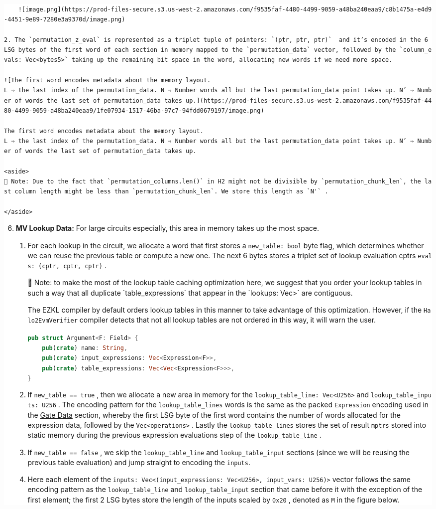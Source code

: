         ![image.png](https://prod-files-secure.s3.us-west-2.amazonaws.com/f9535faf-4480-4499-9059-a48ba240eaa9/c8b1475a-e4d9-4451-9e89-7280e3a9370d/image.png)
        
    2. The `permutation_z_eval` is represented as a triplet tuple of pointers: `(ptr, ptr, ptr)`  and it’s encoded in the 6 LSG bytes of the first word of each section in memory mapped to the `permutation_data` vector, followed by the `column_evals: Vec<bytes5>` taking up the remaining bit space in the word, allocating new words if we need more space. 
    
    ![The first word encodes metadata about the memory layout. 
    L ⇒ the last index of the permutation_data. N ⇒ Number words all but the last permutation_data point takes up. N’ ⇒ Number of words the last set of permutation_data takes up.](https://prod-files-secure.s3.us-west-2.amazonaws.com/f9535faf-4480-4499-9059-a48ba240eaa9/1fe07934-1517-46ba-97c7-94fdd0679197/image.png)
    
    The first word encodes metadata about the memory layout. 
    L ⇒ the last index of the permutation_data. N ⇒ Number words all but the last permutation_data point takes up. N’ ⇒ Number of words the last set of permutation_data takes up.
    
    <aside>
    📝 Note: Due to the fact that `permutation_columns.len()` in H2 might not be divisible by `permutation_chunk_len`, the last column length might be less than `permutation_chunk_len`. We store this length as `N'` .
    
    </aside>
    
6.  **MV Lookup Data:** For large circuits especially, this area in memory takes up the most space.
    1. For each lookup in the circuit, we allocate a word that first stores a `new_table: bool` byte flag, which determines whether we can reuse the previous table or compute a new one. The next 6 bytes stores a triplet set of lookup evaluation cptrs `evals: (cptr, cptr, cptr)` . 
        
        <aside>
        📝 Note: to make the most of the lookup table caching optimization here, we suggest that you order your lookup tables in such a way that all duplicate `table_expressions` that appear in the `lookups: Vec<lookup::Argument<F>>` are contiguous. 
        
        The EZKL compiler by default orders lookup tables in this manner to take advantage of this optimization. However, if the `Halo2EvmVerifier` compiler detects that not all lookup tables are not ordered in this way, it will warn the user.
        
        ```rust
        pub struct Argument<F: Field> {
        	pub(crate) name: String,
        	pub(crate) input_expressions: Vec<Expression<F>>,
        	pub(crate) table_expressions: Vec<Vec<Expression<F>>>,
        }
        ```
        
        </aside>
        
    2. If `new_table == true` , then we allocate a new area in memory for the `lookup_table_line: Vec<U256>` and `lookup_table_inputs: U256` . The encoding pattern for the `lookup_table_lines` words is the same as the packed `Expression` encoding used in the [Gate Data](https://www.notion.so/EZKL-is-5x-cheaper-to-deploy-with-new-reusable-verifier-47b99f69c1184ddea96a9fac16f19661?pvs=21) section, whereby the first LSG byte of the first word contains the number of words allocated for the expression data, followed by the `Vec<operations>` . Lastly the `lookup_table_lines` stores the set of result `mptrs` stored into static memory during the previous expression evaluations step of the `lookup_table_line` .
    3. If `new_table == false` , we skip the `lookup_table_line` and `lookup_table_input` sections (since we will be reusing the previous table evaluation) and jump straight to encoding the `inputs`.
    4. Here each element of the `inputs: Vec<(input_expressions: Vec<U256>, input_vars: U256)>` vector follows the same encoding pattern as the `lookup_table_line` and `lookup_table_input` section that came before it with the exception of the first element; the first 2 LSG bytes store the length of the inputs scaled by `0x20` , denoted as `M` in the figure below. 
        